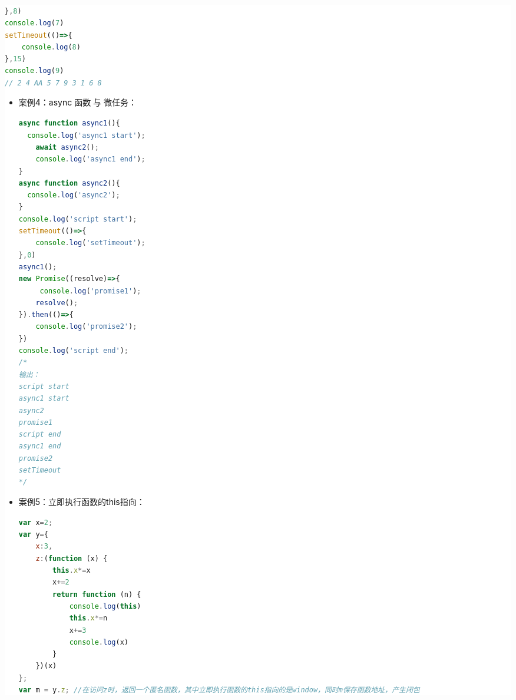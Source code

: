   ```js
  },8)
  console.log(7)
  setTimeout(()=>{
      console.log(8)
  },15)
  console.log(9)
  // 2 4 AA 5 7 9 3 1 6 8
  ```

  

* 案例4：async 函数 与 微任务：

  ```js
  async function async1(){
  	console.log('async1 start');
      await async2();
      console.log('async1 end');
  }
  async function async2(){
  	console.log('async2');
  }
  console.log('script start');
  setTimeout(()=>{
      console.log('setTimeout');
  },0)
  async1();
  new Promise((resolve)=>{
       console.log('promise1');
      resolve();
  }).then(()=>{
      console.log('promise2');
  })
  console.log('script end');
  /*
  输出：
  script start
  async1 start
  async2
  promise1
  script end
  async1 end
  promise2
  setTimeout
  */
  ```

  

* 案例5：立即执行函数的this指向：

  ```js
  var x=2;
  var y={
      x:3,
      z:(function (x) {
          this.x*=x
          x+=2
          return function (n) {
              console.log(this)
              this.x*=n
              x+=3
              console.log(x)
          }
      })(x)
  };
  var m = y.z; //在访问z时，返回一个匿名函数，其中立即执行函数的this指向的是window，同时m保存函数地址，产生闭包
  ```
